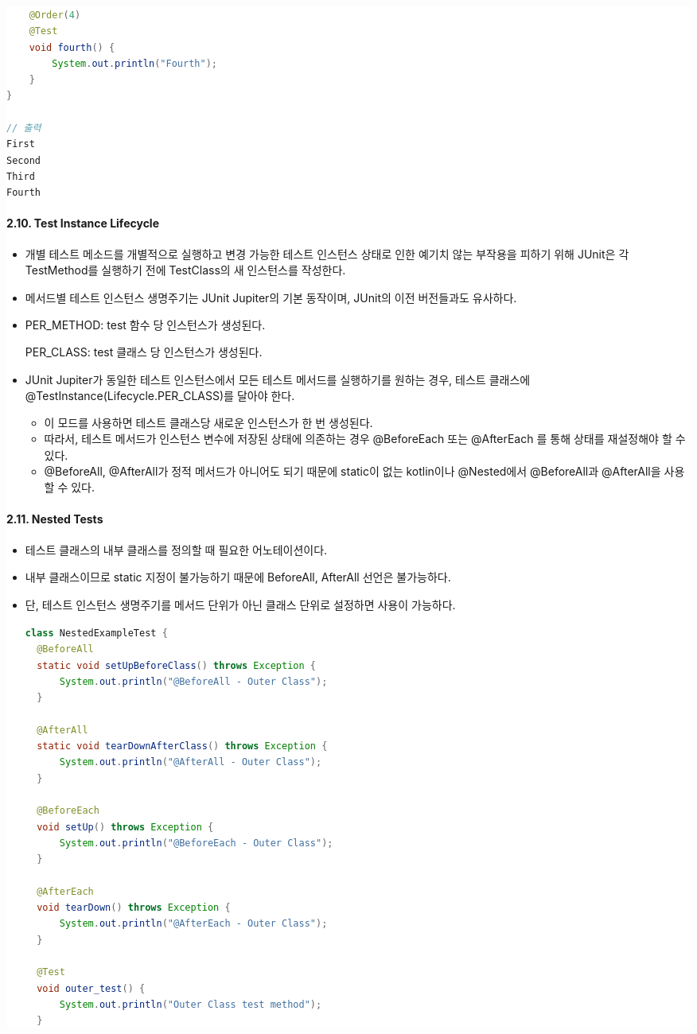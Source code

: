   ```java
      @Order(4)
      @Test
      void fourth() {
          System.out.println("Fourth");
      }
  }
  
  // 출력
  First
  Second
  Third
  Fourth
  ```

#### 2.10. Test Instance Lifecycle

* 개별 테스트 메소드를 개별적으로 실행하고 변경 가능한 테스트 인스턴스 상태로 인한 예기치 않는 부작용을 피하기 위해 JUnit은 각 TestMethod를 실행하기 전에 TestClass의 새 인스턴스를 작성한다.

* 메서드별 테스트 인스턴스 생명주기는 JUnit Jupiter의 기본 동작이며, JUnit의 이전 버전들과도 유사하다.

* PER_METHOD: test 함수 당 인스턴스가 생성된다.

  PER_CLASS: test 클래스 당 인스턴스가 생성된다.

* JUnit Jupiter가 동일한 테스트 인스턴스에서 모든 테스트 메서드를 실행하기를 원하는 경우, 테스트 클래스에 @TestInstance(Lifecycle.PER_CLASS)를 달아야 한다.

  * 이 모드를 사용하면 테스트 클래스당 새로운 인스턴스가 한 번 생성된다.
  * 따라서, 테스트 메서드가 인스턴스 변수에 저장된 상태에 의존하는 경우 @BeforeEach 또는 @AfterEach 를 통해 상태를 재설정해야 할 수 있다.
  * @BeforeAll, @AfterAll가 정적 메서드가 아니어도 되기 때문에 static이 없는 kotlin이나 @Nested에서 @BeforeAll과 @AfterAll을 사용할 수 있다.

#### 2.11. Nested Tests

* 테스트 클래스의 내부 클래스를 정의할 때 필요한 어노테이션이다.

* 내부 클래스이므로 static 지정이 불가능하기 때문에 BeforeAll, AfterAll 선언은 불가능하다.

* 단, 테스트 인스턴스 생명주기를 메서드 단위가 아닌 클래스 단위로 설정하면 사용이 가능하다.

  ```java
  class NestedExampleTest {
  	@BeforeAll
  	static void setUpBeforeClass() throws Exception {
  		System.out.println("@BeforeAll - Outer Class");
  	}
  
  	@AfterAll
  	static void tearDownAfterClass() throws Exception {
  		System.out.println("@AfterAll - Outer Class");
  	}
  
  	@BeforeEach
  	void setUp() throws Exception {
  		System.out.println("@BeforeEach - Outer Class");
  	}
  
  	@AfterEach
  	void tearDown() throws Exception {
  		System.out.println("@AfterEach - Outer Class");
  	}
  
  	@Test
  	void outer_test() {
  		System.out.println("Outer Class test method");
  	}
  
  ```